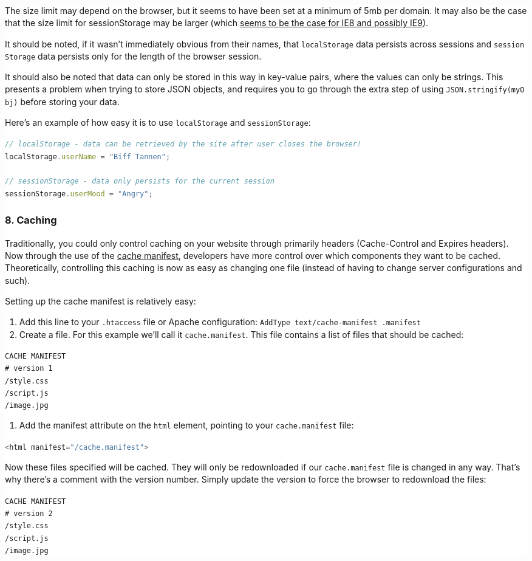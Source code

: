 The size limit may depend on the browser, but it seems to have been set at a minimum of 5mb per domain. It may also be the case that the size limit for sessionStorage may be larger (which [seems to be the case for IE8 and possibly IE9](https://social.msdn.microsoft.com/Forums/ie/en-US/1fe562b8-1a16-42ca-a02f-280630958bcc/only-5mb-in-ie8-dom-local-storage?forum=iewebdevelopment)).

It should be noted, if it wasn’t immediately obvious from their names, that `localStorage` data persists across sessions and `sessionStorage` data persists only for the length of the browser session.

It should also be noted that data can only be stored in this way in key-value pairs, where the values can only be strings. This presents a problem when trying to store JSON objects, and requires you to go through the extra step of using `JSON.stringify(myObj)` before storing your data.

Here’s an example of how easy it is to use `localStorage` and `sessionStorage`:

```js
// localStorage - data can be retrieved by the site after user closes the browser!
localStorage.userName = "Biff Tannen";

// sessionStorage - data only persists for the current session
sessionStorage.userMood = "Angry";
```

### 8. Caching

Traditionally, you could only control caching on your website through primarily headers (Cache-Control and Expires headers). Now through the use of the [cache manifest](http://diveintohtml5.org/offline.html), developers have more control over which components they want to be cached. Theoretically, controlling this caching is now as easy as changing one file (instead of having to change server configurations and such).

Setting up the cache manifest is relatively easy:

1. Add this line to your `.htaccess` file or Apache configuration: `AddType text/cache-manifest .manifest`
1. Create a file. For this example we’ll call it `cache.manifest`. This file contains a list of files that should be cached:

```
CACHE MANIFEST
# version 1
/style.css
/script.js
/image.jpg
```

1. Add the manifest attribute on the `html` element, pointing to your `cache.manifest` file:

```js
<html manifest="/cache.manifest">
```

Now these files specified will be cached. They will only be redownloaded if our `cache.manifest` file is changed in any way. That’s why there’s a comment with the version number. Simply update the version to force the browser to redownload the files:

```
CACHE MANIFEST
# version 2
/style.css
/script.js
/image.jpg
```
